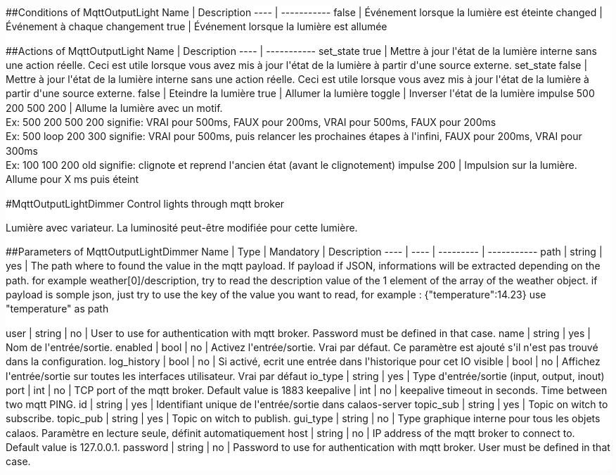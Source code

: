 ##Conditions of MqttOutputLight
Name | Description
---- | -----------
false | Événement lorsque la lumière est éteinte 
 changed | Événement à chaque changement 
 true | Événement lorsque la lumière est allumée 
 
##Actions of MqttOutputLight
Name | Description
---- | -----------
set_state true | Mettre à jour l'état de la lumière interne sans une action réelle. Ceci est utile lorsque vous avez mis à jour l'état de la lumière à partir d'une source externe. 
 set_state false | Mettre à jour l'état de la lumière interne sans une action réelle. Ceci est utile lorsque vous avez mis à jour l'état de la lumière à partir d'une source externe. 
 false | Eteindre la lumière 
 true | Allumer la lumière 
 toggle | Inverser l'état de la lumière 
 impulse 500 200 500 200 | Allume la lumière avec un motif.<br>Ex: 500 200 500 200 signifie: VRAI pour 500ms, FAUX pour 200ms, VRAI pour 500ms, FAUX pour 200ms<br>Ex: 500 loop 200 300 signifie: VRAI pour 500ms, puis relancer les prochaines étapes à l'infini, FAUX pour 200ms, VRAI pour 300ms<br>Ex: 100 100 200 old signifie: clignote et reprend l'ancien état (avant le clignotement) 
 impulse 200 | Impulsion sur la lumière. Allume pour X ms puis éteint 
 

#MqttOutputLightDimmer
Control lights through mqtt broker


Lumière avec variateur. La luminosité peut-être modifiée pour cette lumière.

##Parameters of MqttOutputLightDimmer
Name | Type | Mandatory | Description
---- | ---- | --------- | -----------
path | string | yes | The path where to found the value in the mqtt payload. If payload if JSON, informations will be extracted depending on the path. for example weather[0]/description, try to read the description value of the 1 element of the array of the weather object. if payload is somple json, just try to use the key of the value you want to read, for example : {"temperature":14.23} use "temperature" as path

user | string | no | User to use for authentication with mqtt broker. Password must be defined in that case.
name | string | yes | Nom de l'entrée/sortie.
enabled | bool | no | Activez l'entrée/sortie. Vrai par défaut. Ce paramètre est ajouté s'il n'est pas trouvé dans la configuration.
log_history | bool | no | Si activé, ecrit une entrée dans l'historique pour cet IO
visible | bool | no | Affichez l'entrée/sortie sur toutes les interfaces utilisateur. Vrai par défaut
io_type | string | yes | Type d'entrée/sortie (input, output, inout)
port | int | no | TCP port of the mqtt broker. Default value is 1883
keepalive | int | no | keepalive timeout in seconds. Time between two mqtt PING.
id | string | yes | Identifiant unique de l'entrée/sortie dans calaos-server
topic_sub | string | yes | Topic on witch to subscribe.
topic_pub | string | yes | Topic on witch to publish.
gui_type | string | no | Type graphique interne pour tous les objets calaos. Paramètre en lecture seule, définit automatiquement
host | string | no | IP address of the mqtt broker to connect to. Default value is 127.0.0.1.
password | string | no | Password to use for authentication with mqtt broker. User must be defined in that case.
